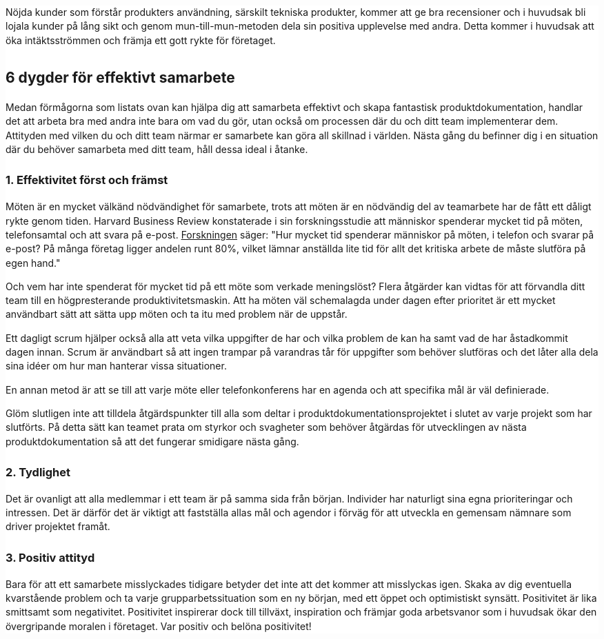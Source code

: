 Nöjda kunder som förstår produkters användning, särskilt tekniska produkter, kommer att ge bra recensioner och i huvudsak bli lojala kunder på lång sikt och genom mun-till-mun-metoden dela sin positiva upplevelse med andra. Detta kommer i huvudsak att öka intäktsströmmen och främja ett gott rykte för företaget.

## 6 dygder för effektivt samarbete

Medan förmågorna som listats ovan kan hjälpa dig att samarbeta effektivt och skapa fantastisk produktdokumentation, handlar det att arbeta bra med andra inte bara om vad du gör, utan också om processen där du och ditt team implementerar dem. Attityden med vilken du och ditt team närmar er samarbete kan göra all skillnad i världen. Nästa gång du befinner dig i en situation där du behöver samarbeta med ditt team, håll dessa ideal i åtanke.

### 1. Effektivitet först och främst

Möten är en mycket välkänd nödvändighet för samarbete, trots att möten är en nödvändig del av teamarbete har de fått ett dåligt rykte genom tiden. Harvard Business Review konstaterade i sin forskningsstudie att människor spenderar mycket tid på möten, telefonsamtal och att svara på e-post. [Forskningen](https://hbr.org/2016/01/collaborative-overload) säger: "Hur mycket tid spenderar människor på möten, i telefon och svarar på e-post? På många företag ligger andelen runt 80%, vilket lämnar anställda lite tid för allt det kritiska arbete de måste slutföra på egen hand."

Och vem har inte spenderat för mycket tid på ett möte som verkade meningslöst? Flera åtgärder kan vidtas för att förvandla ditt team till en högpresterande produktivitetsmaskin. Att ha möten väl schemalagda under dagen efter prioritet är ett mycket användbart sätt att sätta upp möten och ta itu med problem när de uppstår.

Ett dagligt scrum hjälper också alla att veta vilka uppgifter de har och vilka problem de kan ha samt vad de har åstadkommit dagen innan. Scrum är användbart så att ingen trampar på varandras tår för uppgifter som behöver slutföras och det låter alla dela sina idéer om hur man hanterar vissa situationer.

En annan metod är att se till att varje möte eller telefonkonferens har en agenda och att specifika mål är väl definierade.

Glöm slutligen inte att tilldela åtgärdspunkter till alla som deltar i produktdokumentationsprojektet i slutet av varje projekt som har slutförts. På detta sätt kan teamet prata om styrkor och svagheter som behöver åtgärdas för utvecklingen av nästa produktdokumentation så att det fungerar smidigare nästa gång.

### 2. Tydlighet

Det är ovanligt att alla medlemmar i ett team är på samma sida från början. Individer har naturligt sina egna prioriteringar och intressen. Det är därför det är viktigt att fastställa allas mål och agendor i förväg för att utveckla en gemensam nämnare som driver projektet framåt.

### 3. Positiv attityd

Bara för att ett samarbete misslyckades tidigare betyder det inte att det kommer att misslyckas igen. Skaka av dig eventuella kvarstående problem och ta varje grupparbetssituation som en ny början, med ett öppet och optimistiskt synsätt. Positivitet är lika smittsamt som negativitet. Positivitet inspirerar dock till tillväxt, inspiration och främjar goda arbetsvanor som i huvudsak ökar den övergripande moralen i företaget. Var positiv och belöna positivitet!
